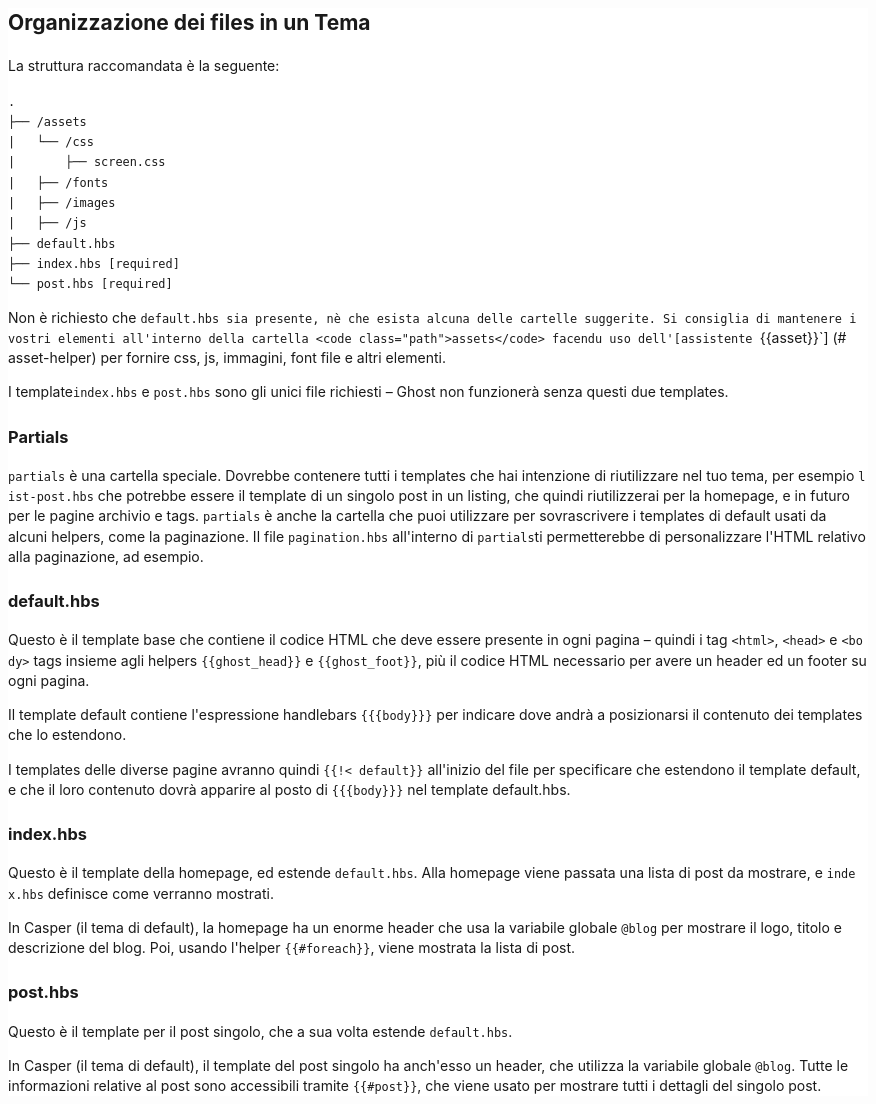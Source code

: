 
## Organizzazione dei files in un Tema <a id="file-structure"></a>

La struttura raccomandata è la seguente:

```
.
├── /assets
|   └── /css
|       ├── screen.css
|   ├── /fonts
|   ├── /images
|   ├── /js
├── default.hbs
├── index.hbs [required]
└── post.hbs [required]
```

Non è richiesto che `default.hbs sia presente, nè che esista alcuna delle cartelle suggerite. Si consiglia di mantenere i vostri elementi all'interno della cartella <code class="path">assets</code> facendu uso dell'[assistente `{{asset}}`] (# asset-helper) per fornire css, js, immagini, font file e altri elementi. 

I template<code class="path">index.hbs</code> e <code class="path">post.hbs</code> sono gli unici file richiesti – Ghost non funzionerà senza questi due templates. 

### Partials <a id="partials"></a>

<code class="path">partials</code> è una cartella speciale. Dovrebbe contenere tutti i templates che hai intenzione di riutilizzare nel tuo tema, per esempio <code class="path">list-post.hbs</code> che potrebbe essere il template di un singolo post in un listing, che quindi riutilizzerai per la homepage, e in futuro per le pagine archivio e tags. <code class="path">partials</code> è anche la cartella che puoi utilizzare per sovrascrivere i templates di default usati da alcuni helpers, come la paginazione. Il file <code class="path">pagination.hbs</code> all'interno di <code class="path">partials</code>ti permetterebbe di personalizzare l'HTML relativo alla paginazione, ad esempio.

### default.hbs

Questo è il template base che contiene il codice HTML che deve essere presente in ogni pagina – quindi i tag `<html>`, `<head>` e `<body>` tags insieme agli helpers `{{ghost_head}}` e `{{ghost_foot}}`, più il codice HTML necessario per avere un header ed un footer su ogni pagina.

Il template default contiene l'espressione handlebars `{{{body}}}` per indicare dove andrà a posizionarsi il contenuto dei templates che lo estendono.

I templates delle diverse pagine avranno quindi `{{!< default}}` all'inizio del file per specificare che estendono il template default, e che il loro contenuto dovrà apparire al posto di `{{{body}}}` nel template default.hbs.

### index.hbs

Questo è il template della homepage, ed estende <code class="path">default.hbs</code>. Alla homepage viene passata una lista di post da mostrare, e <code class="path">index.hbs</code> definisce come verranno mostrati.

In Casper (il tema di default), la homepage ha un enorme header che usa la variabile globale `@blog` per mostrare il logo, titolo e descrizione del blog. Poi, usando l'helper `{{#foreach}}`, viene mostrata la lista di post.

### post.hbs

Questo è il template per il post singolo, che a sua volta estende <code class="path">default.hbs</code>.

In Casper (il tema di default), il template del post singolo ha anch'esso un header, che utilizza la variabile globale `@blog`. Tutte le informazioni relative al post sono accessibili tramite `{{#post}}`, che viene usato per mostrare tutti i dettagli del singolo post.